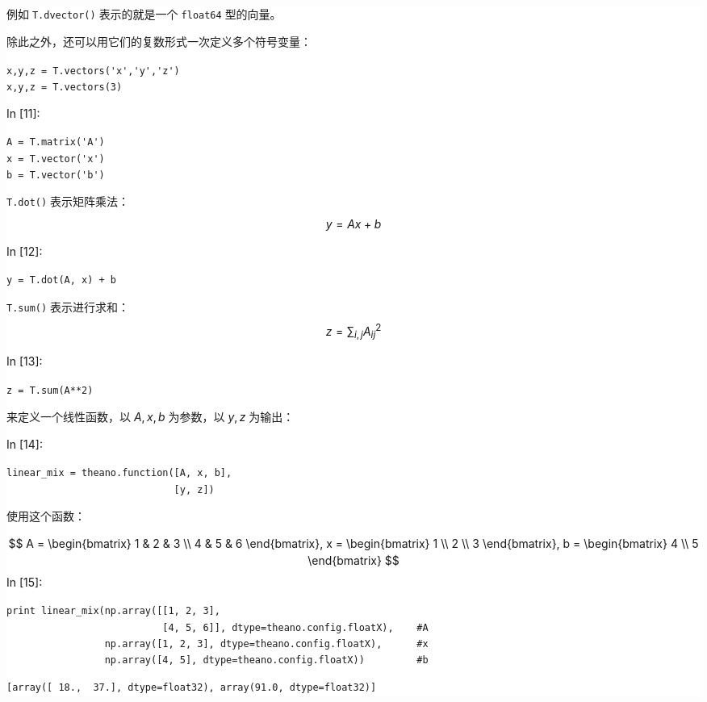 例如 `T.dvector()` 表示的就是一个 `float64` 型的向量。

除此之外，还可以用它们的复数形式一次定义多个符号变量：

```
x,y,z = T.vectors('x','y','z')
x,y,z = T.vectors(3)
```

In [11]:

```
A = T.matrix('A')
x = T.vector('x')
b = T.vector('b')

```

`T.dot()` 表示矩阵乘法： $$y = Ax+b$$

In [12]:

```
y = T.dot(A, x) + b

```

`T.sum()` 表示进行求和： $$z = \sum_{i,j} A_{ij}^2$$

In [13]:

```
z = T.sum(A**2)

```

来定义一个线性函数，以 $A,x,b$ 为参数，以 $y,z$ 为输出：

In [14]:

```
linear_mix = theano.function([A, x, b],
                             [y, z])

```

使用这个函数：

$$ A = \begin{bmatrix} 1 & 2 & 3 \\ 4 & 5 & 6 \end{bmatrix}, x = \begin{bmatrix} 1 \\ 2 \\ 3 \end{bmatrix}, b = \begin{bmatrix} 4 \\ 5 \end{bmatrix} $$In [15]:

```
print linear_mix(np.array([[1, 2, 3],
                           [4, 5, 6]], dtype=theano.config.floatX),    #A
                 np.array([1, 2, 3], dtype=theano.config.floatX),      #x
                 np.array([4, 5], dtype=theano.config.floatX))         #b

```

```
[array([ 18.,  37.], dtype=float32), array(91.0, dtype=float32)]

```
